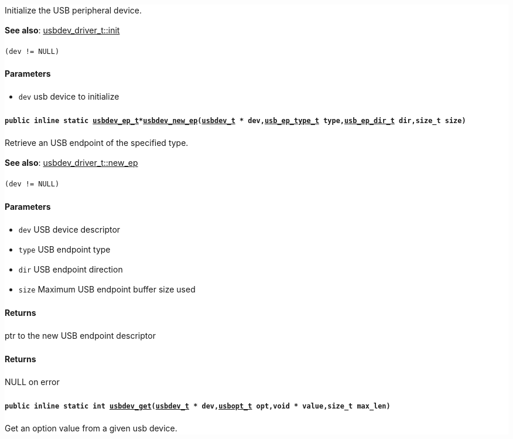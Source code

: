 Initialize the USB peripheral device.

**See also**: [usbdev_driver_t::init](./doc/starlight-docs/src/content/docs/apidoc/api-drivers_periph_usbdev.md#structusbdev__driver_1a527b9c2080156c1cb315fa2a7c69fabf)

`(dev != NULL)`

#### Parameters
* `dev` usb device to initialize

#### `public inline static `[`usbdev_ep_t`](./doc/starlight-docs/src/content/docs/apidoc/api-undefined.md#group__drivers__periph__usbdev_1ga45fb2233696b039b8fb4f5264a5f4e5f)` * `[`usbdev_new_ep`](#group__drivers__periph__usbdev_1ga94dc6db10d9fd0e9a2c56789e77a00f4)`(`[`usbdev_t`](./doc/starlight-docs/src/content/docs/apidoc/api-undefined.md#group__drivers__periph__usbdev_1gaa82d08eb9deca939f11869d69c65e63e)` * dev,`[`usb_ep_type_t`](./doc/starlight-docs/src/content/docs/apidoc/api-undefined.md#group__usb_1ga23fe3d087b4533eabd8cff2e3371716f)` type,`[`usb_ep_dir_t`](./doc/starlight-docs/src/content/docs/apidoc/api-undefined.md#group__usb_1ga1f43c18c4881219e5578ade7dec43afe)` dir,size_t size)` 

Retrieve an USB endpoint of the specified type.

**See also**: [usbdev_driver_t::new_ep](./doc/starlight-docs/src/content/docs/apidoc/api-drivers_periph_usbdev.md#structusbdev__driver_1a8b3e24f86d54e84e0e705ef25416008b)

`(dev != NULL)`

#### Parameters
* `dev` USB device descriptor 

* `type` USB endpoint type 

* `dir` USB endpoint direction 

* `size` Maximum USB endpoint buffer size used

#### Returns
ptr to the new USB endpoint descriptor 

#### Returns
NULL on error

#### `public inline static int `[`usbdev_get`](#group__drivers__periph__usbdev_1ga8e23af642929245db1707f7b286287f5)`(`[`usbdev_t`](./doc/starlight-docs/src/content/docs/apidoc/api-undefined.md#group__drivers__periph__usbdev_1gaa82d08eb9deca939f11869d69c65e63e)` * dev,`[`usbopt_t`](./doc/starlight-docs/src/content/docs/apidoc/api-undefined.md#group__usb__usbopt_1ga17a44d2fafdcc150af3c3d4ec04fb7f7)` opt,void * value,size_t max_len)` 

Get an option value from a given usb device.
